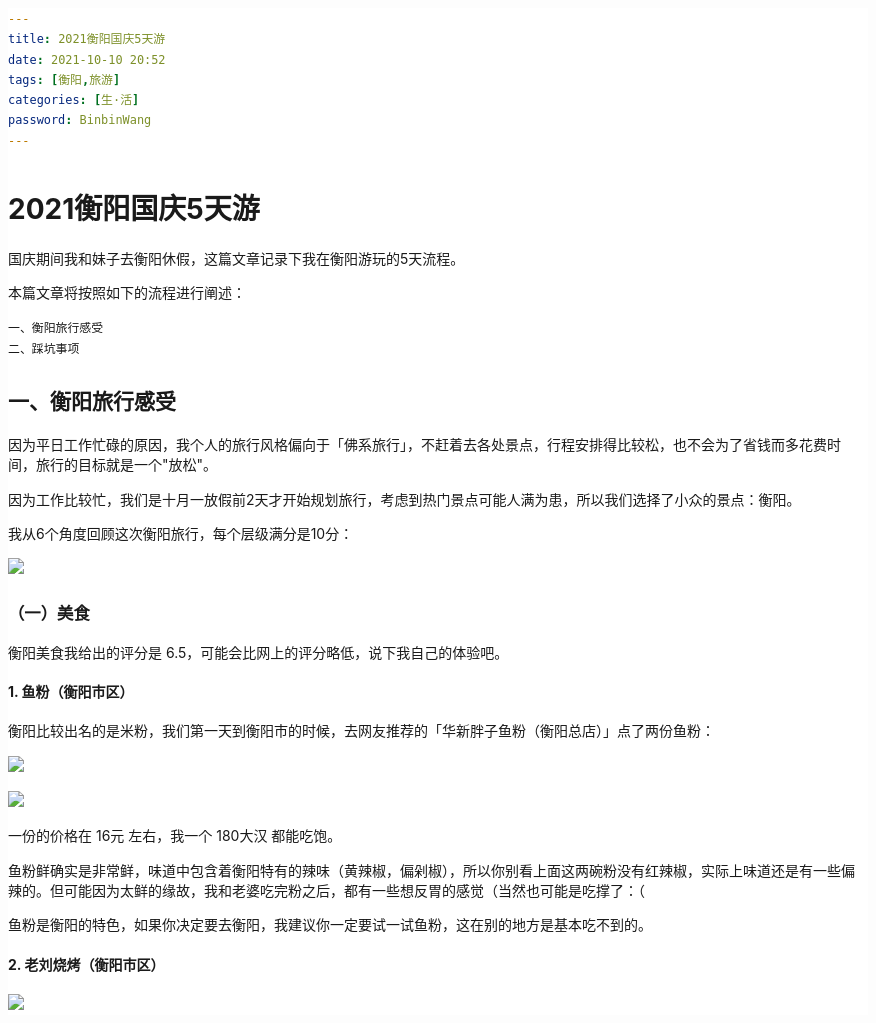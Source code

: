 ```yaml
---
title: 2021衡阳国庆5天游
date: 2021-10-10 20:52
tags: [衡阳,旅游]
categories: [生·活]
password: BinbinWang
---
```


# 2021衡阳国庆5天游

国庆期间我和妹子去衡阳休假，这篇文章记录下我在衡阳游玩的5天流程。

本篇文章将按照如下的流程进行阐述：

```
一、衡阳旅行感受
二、踩坑事项
```

## 一、衡阳旅行感受

因为平日工作忙碌的原因，我个人的旅行风格偏向于「佛系旅行」，不赶着去各处景点，行程安排得比较松，也不会为了省钱而多花费时间，旅行的目标就是一个"放松"。

因为工作比较忙，我们是十月一放假前2天才开始规划旅行，考虑到热门景点可能人满为患，所以我们选择了小众的景点：衡阳。

我从6个角度回顾这次衡阳旅行，每个层级满分是10分：

![](https://tva1.sinaimg.cn/large/008i3skNgy1gv8bqhvwe1j60e50dj3yw02.jpg)

### （一）美食

衡阳美食我给出的评分是 6.5，可能会比网上的评分略低，说下我自己的体验吧。

#### 1. 鱼粉（衡阳市区）

衡阳比较出名的是米粉，我们第一天到衡阳市的时候，去网友推荐的「华新胖子鱼粉（衡阳总店）」点了两份鱼粉：

![](https://tva1.sinaimg.cn/large/008i3skNgy1gv8beiltiqj60po0tcaex02.jpg)

![](https://tva1.sinaimg.cn/large/008i3skNgy1gv8bepaor9j61400u044p02.jpg)

一份的价格在 16元 左右，我一个 180大汉 都能吃饱。

鱼粉鲜确实是非常鲜，味道中包含着衡阳特有的辣味（黄辣椒，偏剁椒），所以你别看上面这两碗粉没有红辣椒，实际上味道还是有一些偏辣的。但可能因为太鲜的缘故，我和老婆吃完粉之后，都有一些想反胃的感觉（当然也可能是吃撑了：（

鱼粉是衡阳的特色，如果你决定要去衡阳，我建议你一定要试一试鱼粉，这在别的地方是基本吃不到的。

#### 2. 老刘烧烤（衡阳市区）

![](https://tva1.sinaimg.cn/large/008i3skNgy1gv8c0kaqn9j61400u014902.jpg)
